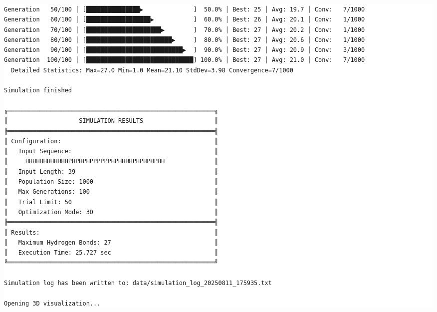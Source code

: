 ```plain text
Generation   50/100 │ [███████████████▶              ]  50.0% │ Best: 25 │ Avg: 19.7 │ Conv:   7/1000
Generation   60/100 │ [██████████████████▶           ]  60.0% │ Best: 26 │ Avg: 20.1 │ Conv:   1/1000
Generation   70/100 │ [█████████████████████▶        ]  70.0% │ Best: 27 │ Avg: 20.2 │ Conv:   1/1000
Generation   80/100 │ [████████████████████████▶     ]  80.0% │ Best: 27 │ Avg: 20.6 │ Conv:   1/1000
Generation   90/100 │ [███████████████████████████▶  ]  90.0% │ Best: 27 │ Avg: 20.9 │ Conv:   3/1000
Generation  100/100 │ [██████████████████████████████] 100.0% │ Best: 27 │ Avg: 21.0 │ Conv:   7/1000
  Detailed Statistics: Max=27.0 Min=1.0 Mean=21.10 StdDev=3.98 Convergence=7/1000

Simulation finished

╔══════════════════════════════════════════════════════════╗
║                    SIMULATION RESULTS                    ║
╠══════════════════════════════════════════════════════════╣
║ Configuration:                                           ║
║   Input Sequence:                                        ║
║     HHHHHHHHHHHHPHPHPHPPPPPPHPHHHHPHPHPHPHH              ║
║   Input Length: 39                                       ║
║   Population Size: 1000                                  ║
║   Max Generations: 100                                   ║
║   Trial Limit: 50                                        ║
║   Optimization Mode: 3D                                  ║
╠══════════════════════════════════════════════════════════╣
║ Results:                                                 ║
║   Maximum Hydrogen Bonds: 27                             ║
║   Execution Time: 25.727 sec                             ║
╚══════════════════════════════════════════════════════════╝

Simulation log has been written to: data/simulation_log_20250811_175935.txt

Opening 3D visualization...
```
